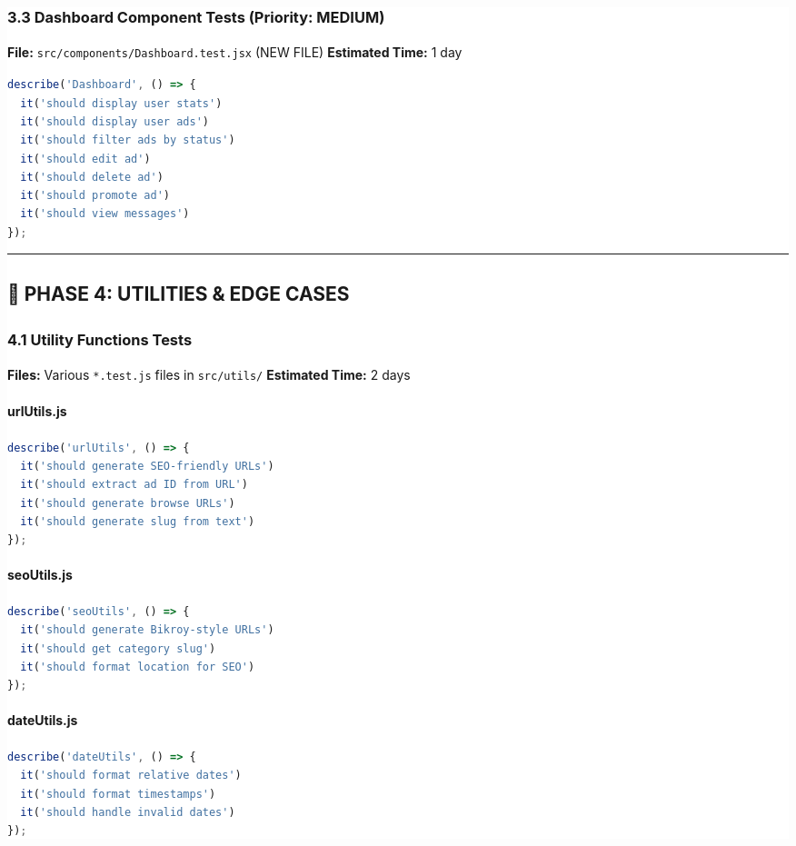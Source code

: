 
### 3.3 Dashboard Component Tests (Priority: MEDIUM)
**File:** `src/components/Dashboard.test.jsx` (NEW FILE)
**Estimated Time:** 1 day

```javascript
describe('Dashboard', () => {
  it('should display user stats')
  it('should display user ads')
  it('should filter ads by status')
  it('should edit ad')
  it('should delete ad')
  it('should promote ad')
  it('should view messages')
});
```

---

## 📝 PHASE 4: UTILITIES & EDGE CASES

### 4.1 Utility Functions Tests
**Files:** Various `*.test.js` files in `src/utils/`
**Estimated Time:** 2 days

#### **urlUtils.js**
```javascript
describe('urlUtils', () => {
  it('should generate SEO-friendly URLs')
  it('should extract ad ID from URL')
  it('should generate browse URLs')
  it('should generate slug from text')
});
```

#### **seoUtils.js**
```javascript
describe('seoUtils', () => {
  it('should generate Bikroy-style URLs')
  it('should get category slug')
  it('should format location for SEO')
});
```

#### **dateUtils.js**
```javascript
describe('dateUtils', () => {
  it('should format relative dates')
  it('should format timestamps')
  it('should handle invalid dates')
});
```
